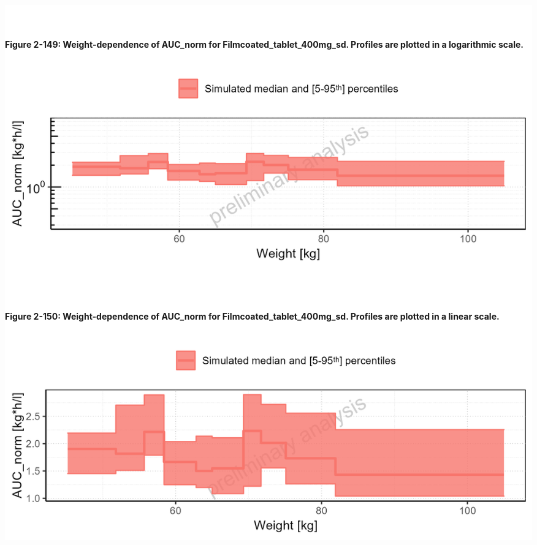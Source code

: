
<br>
<br>



<a id="figure-2-149"></a>

**Figure 2-149: Weight-dependence of AUC_norm for Filmcoated_tablet_400mg_sd. Profiles are plotted in a logarithmic scale.**


![](PKAnalysis/156_pk_parameters_Organism_Weight_AUC_tEnd_norm_log.png)


<br>
<br>



<a id="figure-2-150"></a>

**Figure 2-150: Weight-dependence of AUC_norm for Filmcoated_tablet_400mg_sd. Profiles are plotted in a linear scale.**


![](PKAnalysis/157_pk_parameters_Organism_Weight_AUC_tEnd_norm.png)
